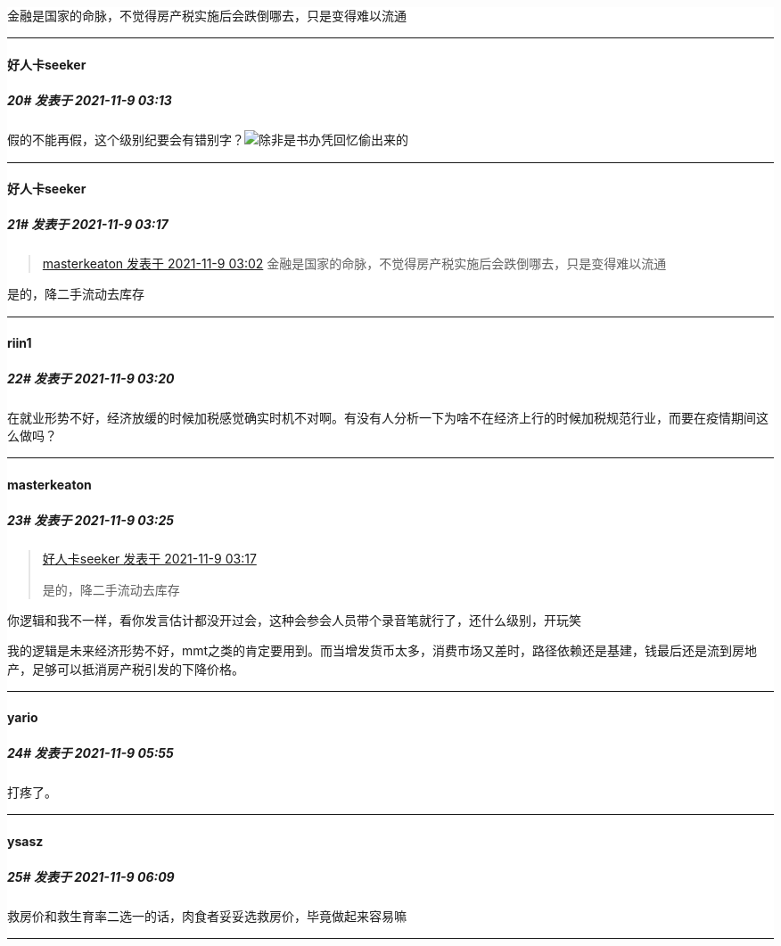 金融是国家的命脉，不觉得房产税实施后会跌倒哪去，只是变得难以流通

*****

####  好人卡seeker  
##### 20#       发表于 2021-11-9 03:13

假的不能再假，这个级别纪要会有错别字？<img src="https://static.saraba1st.com/image/smiley/face2017/034.png" referrerpolicy="no-referrer">除非是书办凭回忆偷出来的

*****

####  好人卡seeker  
##### 21#       发表于 2021-11-9 03:17

<blockquote><a href="httphttps://bbs.saraba1st.com/2b/forum.php?mod=redirect&amp;goto=findpost&amp;pid=53471143&amp;ptid=2036485" target="_blank">masterkeaton 发表于 2021-11-9 03:02</a>
金融是国家的命脉，不觉得房产税实施后会跌倒哪去，只是变得难以流通</blockquote>
是的，降二手流动去库存

*****

####  riin1  
##### 22#       发表于 2021-11-9 03:20

在就业形势不好，经济放缓的时候加税感觉确实时机不对啊。有没有人分析一下为啥不在经济上行的时候加税规范行业，而要在疫情期间这么做吗？

*****

####  masterkeaton  
##### 23#       发表于 2021-11-9 03:25

<blockquote><a href="httphttps://bbs.saraba1st.com/2b/forum.php?mod=redirect&amp;goto=findpost&amp;pid=53471169&amp;ptid=2036485" target="_blank">好人卡seeker 发表于 2021-11-9 03:17</a>

是的，降二手流动去库存</blockquote>
你逻辑和我不一样，看你发言估计都没开过会，这种会参会人员带个录音笔就行了，还什么级别，开玩笑

我的逻辑是未来经济形势不好，mmt之类的肯定要用到。而当增发货币太多，消费市场又差时，路径依赖还是基建，钱最后还是流到房地产，足够可以抵消房产税引发的下降价格。

*****

####  yario  
##### 24#       发表于 2021-11-9 05:55

打疼了。

*****

####  ysasz  
##### 25#       发表于 2021-11-9 06:09

救房价和救生育率二选一的话，肉食者妥妥选救房价，毕竟做起来容易嘛

*****

